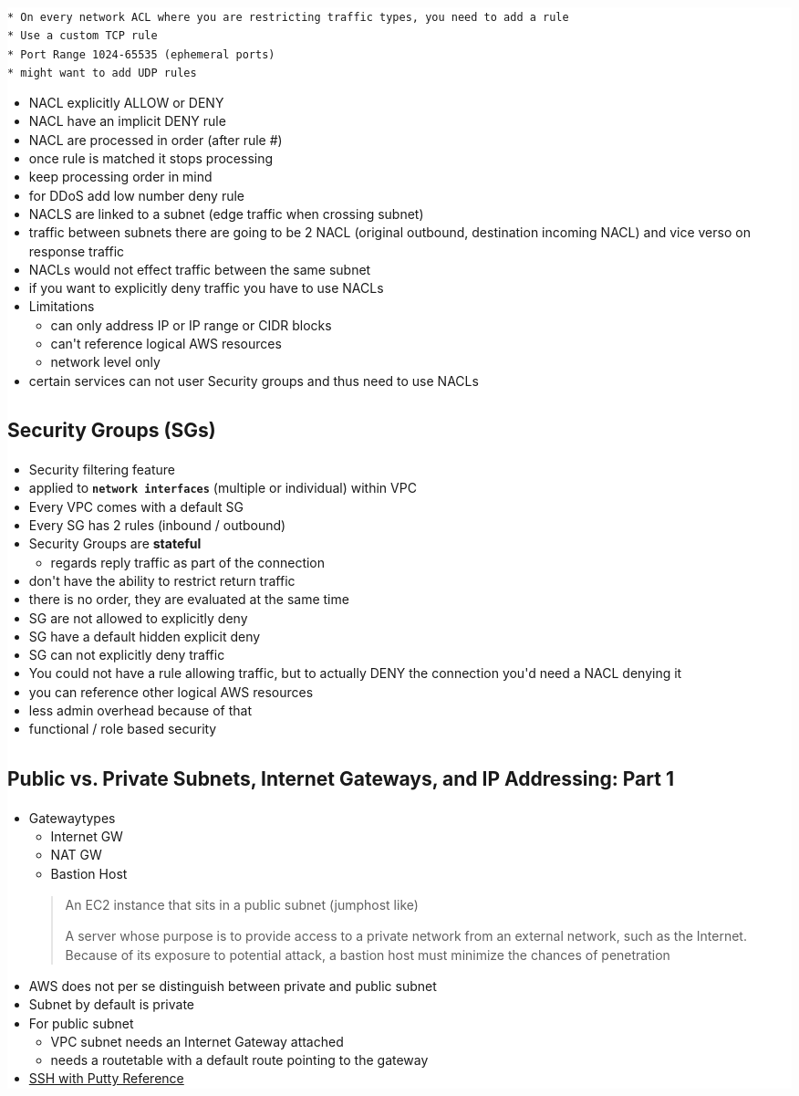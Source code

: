     * On every network ACL where you are restricting traffic types, you need to add a rule
    * Use a custom TCP rule
    * Port Range 1024-65535 (ephemeral ports)
    * might want to add UDP rules
* NACL explicitly ALLOW or DENY
* NACL have an implicit DENY rule
* NACL are processed in order (after rule #)
* once rule is matched it stops processing
* keep processing order in mind
* for DDoS add low number deny rule
* NACLS are linked to a subnet (edge traffic when crossing subnet)
* traffic between subnets there are going to be 2 NACL (original outbound, destination incoming NACL) and vice verso on response traffic
* NACLs would not effect traffic between the same subnet 
* if you want to explicitly deny traffic you have to use NACLs
* Limitations
    * can only address IP or IP range or CIDR blocks
    * can't reference logical AWS resources
    * network level only
* certain services can not user Security groups and thus need to use NACLs

## Security Groups (SGs)
* Security filtering feature
* applied to __```network interfaces```__ (multiple or individual) within VPC
* Every VPC comes with a default SG
* Every SG has 2 rules (inbound / outbound)
* Security Groups are __stateful__
    * regards reply traffic as part of the connection
* don't have the ability to restrict return traffic
* there is no order, they are evaluated at the same time
* SG are not allowed to explicitly deny
* SG have a default hidden explicit deny
* SG can not explicitly deny traffic
* You could not have a rule allowing traffic, but to actually DENY the connection you'd need a NACL denying it
* you can reference other logical AWS resources
* less admin overhead because of that
* functional / role based security

## Public vs. Private Subnets, Internet Gateways, and IP Addressing: Part 1
* Gatewaytypes
    * Internet GW
    * NAT GW
    * Bastion Host 
    >An EC2 instance that sits in a public subnet (jumphost like)
    > 
    >A server whose purpose is to provide access to a private network from an external network, such as the Internet. Because of its exposure to potential attack, a bastion host must minimize the chances of penetration
* AWS does not per se distinguish between private and public subnet
* Subnet by default is private
* For public subnet
    * VPC subnet needs an Internet Gateway attached
    * needs a routetable with a default route pointing to the gateway
* [SSH with Putty Reference](https://linuxacademy.com/blog/linux/connect-to-amazon-ec2-using-putty-private-key-on-windows/)
